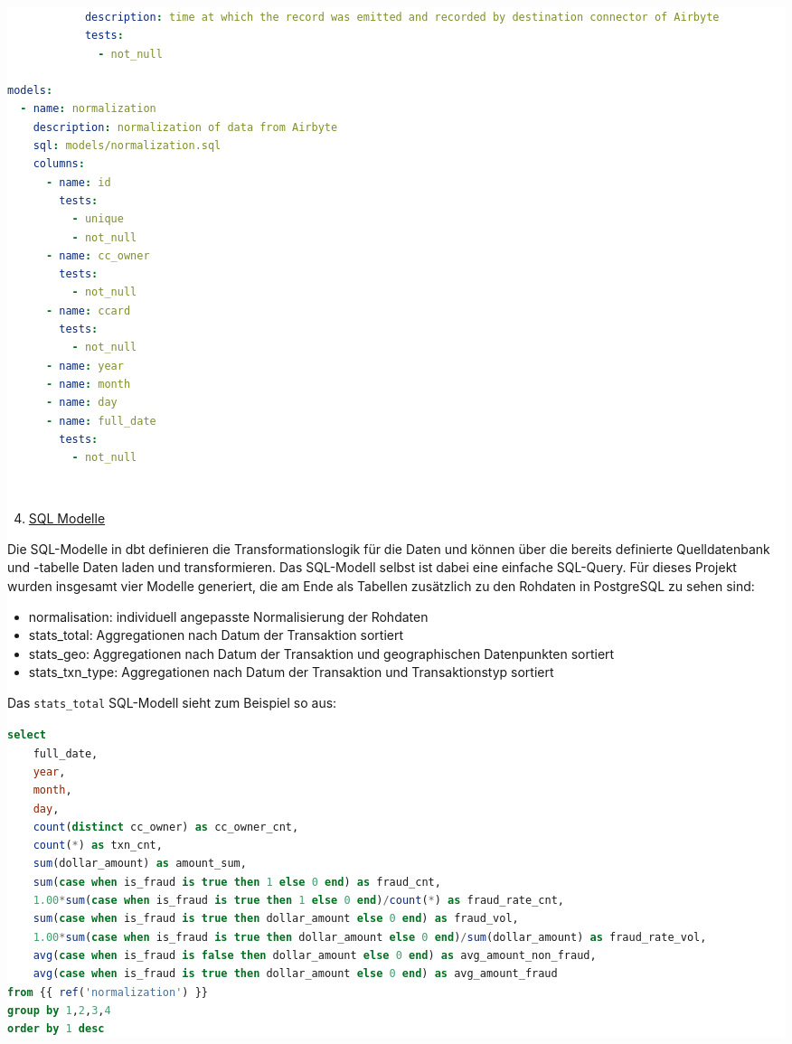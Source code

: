 ```yml
            description: time at which the record was emitted and recorded by destination connector of Airbyte
            tests:
              - not_null

models:
  - name: normalization
    description: normalization of data from Airbyte
    sql: models/normalization.sql
    columns:
      - name: id
        tests:
          - unique
          - not_null
      - name: cc_owner
        tests: 
          - not_null
      - name: ccard
        tests: 
          - not_null
      - name: year
      - name: month
      - name: day
      - name: full_date
        tests: 
          - not_null
```
<br />

4. [SQL Modelle](https://docs.getdbt.com/docs/build/sql-models)
   
Die SQL-Modelle in dbt definieren die Transformationslogik für die Daten und können über die bereits definierte Quelldatenbank und -tabelle Daten laden und transformieren. Das SQL-Modell selbst ist dabei eine einfache SQL-Query. 
Für dieses Projekt wurden insgesamt vier Modelle generiert, die am Ende als Tabellen zusätzlich zu den Rohdaten in PostgreSQL zu sehen sind: 
- normalisation: individuell angepasste Normalisierung der Rohdaten
- stats_total: Aggregationen nach Datum der Transaktion sortiert
- stats_geo: Aggregationen nach Datum der Transaktion und geographischen Datenpunkten sortiert
- stats_txn_type: Aggregationen nach Datum der Transaktion und Transaktionstyp sortiert 


Das `stats_total` SQL-Modell sieht zum Beispiel so aus: 
```SQL
select 
	full_date, 
	year, 
	month, 
	day, 
	count(distinct cc_owner) as cc_owner_cnt, 
	count(*) as txn_cnt, 
	sum(dollar_amount) as amount_sum, 
	sum(case when is_fraud is true then 1 else 0 end) as fraud_cnt, 
	1.00*sum(case when is_fraud is true then 1 else 0 end)/count(*) as fraud_rate_cnt, 
	sum(case when is_fraud is true then dollar_amount else 0 end) as fraud_vol,
	1.00*sum(case when is_fraud is true then dollar_amount else 0 end)/sum(dollar_amount) as fraud_rate_vol,
	avg(case when is_fraud is false then dollar_amount else 0 end) as avg_amount_non_fraud,
	avg(case when is_fraud is true then dollar_amount else 0 end) as avg_amount_fraud
from {{ ref('normalization') }}
group by 1,2,3,4
order by 1 desc
```
